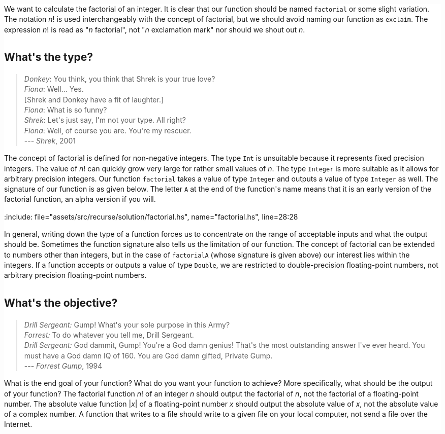 We want to calculate the factorial of an integer. It is clear that our function
should be named `factorial` or some slight variation. The notation $n!$ is used
interchangeably with the concept of factorial, but we should avoid naming our
function as `exclaim`. The expression $n!$ is read as "$n$ factorial", not "$n$
exclamation mark" nor should we shout out $n$.



## What's the type?

> _Donkey_: You think, you think that Shrek is your true love?\
> _Fiona_: Well... Yes.\
> [Shrek and Donkey have a fit of laughter.]\
> _Fiona_: What is so funny?\
> _Shrek_: Let's just say, I'm not your type. All right?\
> _Fiona_: Well, of course you are. You're my rescuer.\
> --- _Shrek_, 2001

The concept of factorial is defined for non-negative integers. The type `Int` is
unsuitable because it represents fixed precision integers. The value of $n!$ can
quickly grow very large for rather small values of $n$. The type `Integer` is
more suitable as it allows for arbitrary precision integers. Our function
`factorial` takes a value of type `Integer` and outputs a value of type
`Integer` as well. The signature of our function is as given below. The letter
`A` at the end of the function's name means that it is an early version of the
factorial function, an alpha version if you will.


:include: file="assets/src/recurse/solution/factorial.hs", name="factorial.hs", line=28:28

In general, writing down the type of a function forces us to concentrate on the
range of acceptable inputs and what the output should be. Sometimes the function
signature also tells us the limitation of our function. The concept of factorial
can be extended to numbers other than integers, but in the case of `factorialA`
(whose signature is given above) our interest lies within the integers. If a
function accepts or outputs a value of type `Double`, we are restricted to
double-precision floating-point numbers, not arbitrary precision floating-point
numbers.



## What's the objective?

> _Drill Sergeant:_ Gump! What's your sole purpose in this Army?\
> _Forrest:_ To do whatever you tell me, Drill Sergeant.\
> _Drill Sergeant:_ God dammit, Gump! You're a God damn genius! That's the most
> outstanding answer I've ever heard. You must have a God damn IQ of 160. You
> are God damn gifted, Private Gump.\
> --- _Forrest Gump_, 1994

What is the end goal of your function? What do you want your function to
achieve? More specifically, what should be the output of your function? The
factorial function $n!$ of an integer $n$ should output the factorial of $n$,
not the factorial of a floating-point number. The absolute value function $|x|$
of a floating-point number $x$ should output the absolute value of $x$, not the
absolute value of a complex number. A function that writes to a file should
write to a given file on your local computer, not send a file over the Internet.


[ackermannFunction]: https://web.archive.org/web/20231213180237/https://en.wikipedia.org/wiki/Ackermann_function
[binarySearch]: https://web.archive.org/web/20231219012820/https://en.wikipedia.org/wiki/Binary_search_algorithm
[catalanNumber]: https://web.archive.org/web/20230904134042/https://en.wikipedia.org/wiki/Catalan_number
[Durstenfeld1964]: https://doi.org/10.1145/364520.364540
[elem]: https://web.archive.org/web/20231221222059/https://hackage.haskell.org/package/base-4.19.0.0/docs/Prelude.html#v:elem
[fisherYates]: https://web.archive.org/web/20231212131856/https://en.wikipedia.org/wiki/Fisher%E2%80%93Yates_shuffle
[GlaserEtAl2000]: https://doi.org/10.1093/comjnl/43.4.252
[KJV]: https://web.archive.org/web/20231220034317/https://en.wikisource.org/wiki/Bible_(King_James)/Matthew
[maximum]: https://web.archive.org/web/20231223101438/https://hackage.haskell.org/package/base-4.19.0.0/docs/Prelude.html#v:maximum
[minimum]: https://web.archive.org/web/20231223101438/https://hackage.haskell.org/package/base-4.19.0.0/docs/Prelude.html#v:minimum
[McCarthy1979]: https://doi.org/10.1145/1411829.1411833
[McCarthy91]: https://web.archive.org/web/20231213140749/https://en.wikipedia.org/wiki/McCarthy_91_function
[Péter1935]: https://doi.org/10.1007/BF01472200
[product]: https://web.archive.org/web/20231202002935/https://hackage.haskell.org/package/base-4.19.0.0/docs/Prelude.html#v:product
[Robinson1948]: https://doi.org/10.1090/S0002-9904-1948-09121-2
[takFunction]: https://web.archive.org/web/20231221131226/https://en.wikipedia.org/wiki/Tak_(function)
[towersHanoi]: https://web.archive.org/web/20231219222656/https://en.wikipedia.org/wiki/Tower_of_Hanoi
[zenPython]: https://web.archive.org/web/20231204220702/https://realpython.com/zen-of-python/